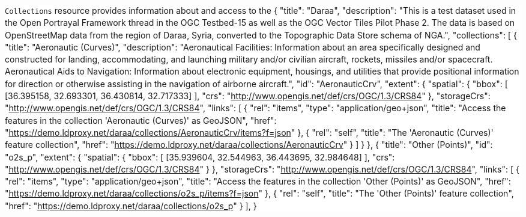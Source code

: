 ```Collections``` resource provides information about and access to the
{
  "title": "Daraa",
  "description": "This is a test dataset used in the Open Portrayal Framework thread in the OGC Testbed-15 as well as the OGC Vector Tiles Pilot Phase 2. The data is based on OpenStreetMap data from the region of Daraa, Syria, converted to the Topographic Data Store schema of NGA.",
  "collections": [
    {
      "title": "Aeronautic (Curves)",
      "description": "Aeronautical Facilities: Information about an area specifically designed and constructed for landing, accommodating, and launching military and/or civilian aircraft, rockets, missiles and/or spacecraft.<br/>Aeronautical Aids to Navigation: Information about electronic equipment, housings, and utilities that provide positional information for direction or otherwise assisting in the navigation of airborne aircraft.",
      "id": "AeronauticCrv",
      "extent": {
        "spatial": {
          "bbox": [
            [36.395158, 32.693301, 36.430814, 32.717333]
          ],
          "crs": "http://www.opengis.net/def/crs/OGC/1.3/CRS84"
        },
      "storageCrs": "http://www.opengis.net/def/crs/OGC/1.3/CRS84",
      "links": [
        {
          "rel": "items",
          "type": "application/geo+json",
          "title": "Access the features in the collection 'Aeronautic (Curves)' as GeoJSON",
          "href": "https://demo.ldproxy.net/daraa/collections/AeronauticCrv/items?f=json"
        },
        {
          "rel": "self",
          "title": "The 'Aeronautic (Curves)' feature collection",
          "href": "https://demo.ldproxy.net/daraa/collections/AeronauticCrv"
        }
      ]
     }
    },
    {
      "title": "Other (Points)",
      "id": "o2s_p",
      "extent": {
        "spatial": {
          "bbox": [
            [35.939604, 32.544963, 36.443695, 32.984648]
          ],
          "crs": "http://www.opengis.net/def/crs/OGC/1.3/CRS84"
        }
      },
      "storageCrs": "http://www.opengis.net/def/crs/OGC/1.3/CRS84",
      "links": [
        {
          "rel": "items",
          "type": "application/geo+json",
          "title": "Access the features in the collection 'Other (Points)' as GeoJSON",
          "href": "https://demo.ldproxy.net/daraa/collections/o2s_p/items?f=json"
        },
        {
          "rel": "self",
          "title": "The 'Other (Points)' feature collection",
          "href": "https://demo.ldproxy.net/daraa/collections/o2s_p"
        }
      ],
    }
```